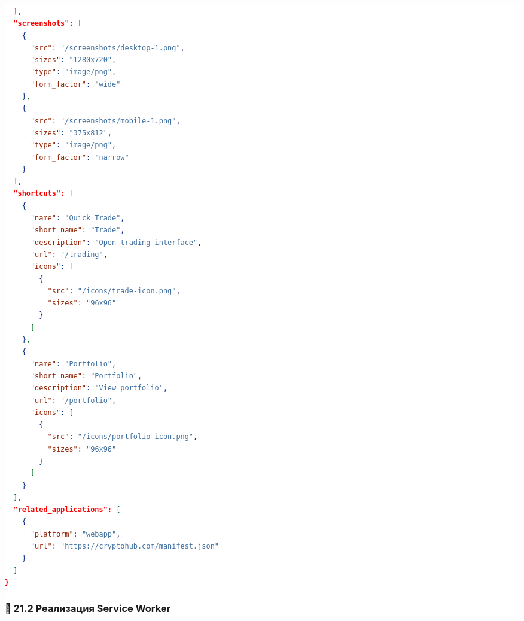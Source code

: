 ```json
  ],
  "screenshots": [
    {
      "src": "/screenshots/desktop-1.png",
      "sizes": "1280x720",
      "type": "image/png",
      "form_factor": "wide"
    },
    {
      "src": "/screenshots/mobile-1.png",
      "sizes": "375x812",
      "type": "image/png",
      "form_factor": "narrow"
    }
  ],
  "shortcuts": [
    {
      "name": "Quick Trade",
      "short_name": "Trade",
      "description": "Open trading interface",
      "url": "/trading",
      "icons": [
        {
          "src": "/icons/trade-icon.png",
          "sizes": "96x96"
        }
      ]
    },
    {
      "name": "Portfolio",
      "short_name": "Portfolio",
      "description": "View portfolio",
      "url": "/portfolio",
      "icons": [
        {
          "src": "/icons/portfolio-icon.png",
          "sizes": "96x96"
        }
      ]
    }
  ],
  "related_applications": [
    {
      "platform": "webapp",
      "url": "https://cryptohub.com/manifest.json"
    }
  ]
}
```

### 🔧 21.2 Реализация Service Worker
